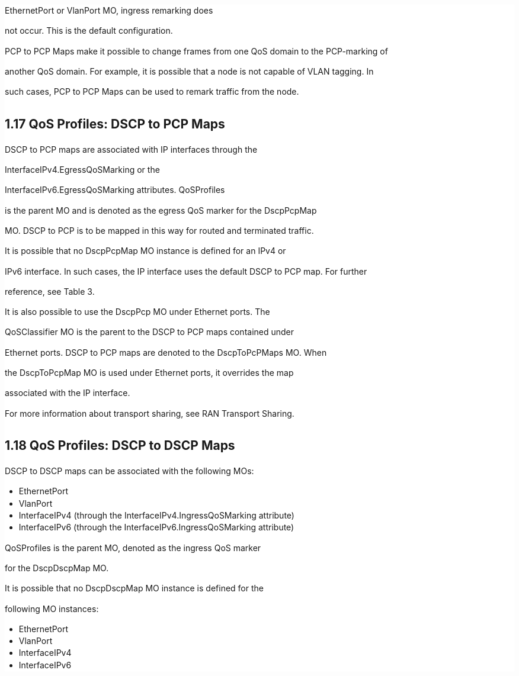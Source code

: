 EthernetPort or VlanPort MO, ingress remarking does

not occur. This is the default configuration.

PCP to PCP Maps make it possible to change frames from one QoS domain to the PCP-marking of

another QoS domain. For example, it is possible that a node is not capable of VLAN tagging. In

such cases, PCP to PCP Maps can be used to remark traffic from the node.

## 1.17 QoS Profiles: DSCP to PCP Maps

DSCP to PCP maps are associated with IP interfaces through the

InterfaceIPv4.EgressQoSMarking or the

InterfaceIPv6.EgressQoSMarking attributes. QoSProfiles

is the parent MO and is denoted as the egress QoS marker for the DscpPcpMap

MO. DSCP to PCP is to be mapped in this way for routed and terminated traffic.

It is possible that no DscpPcpMap MO instance is defined for an IPv4 or

IPv6 interface. In such cases, the IP interface uses the default DSCP to PCP map. For further

reference, see Table 3.

It is also possible to use the DscpPcp MO under Ethernet ports. The

QoSClassifier MO is the parent to the DSCP to PCP maps contained under

Ethernet ports. DSCP to PCP maps are denoted to the DscpToPcPMaps MO. When

the DscpToPcpMap MO is used under Ethernet ports, it overrides the map

associated with the IP interface.

For more information about transport sharing, see RAN Transport Sharing.

## 1.18 QoS Profiles: DSCP to DSCP Maps

DSCP to DSCP maps can be associated with the following MOs:

- EthernetPort
- VlanPort
- InterfaceIPv4 (through the InterfaceIPv4.IngressQoSMarking attribute)
- InterfaceIPv6 (through the InterfaceIPv6.IngressQoSMarking attribute)

QoSProfiles is the parent MO, denoted as the ingress QoS marker

for the DscpDscpMap MO.

It is possible that no DscpDscpMap MO instance is defined for the

following MO instances:

- EthernetPort
- VlanPort
- InterfaceIPv4
- InterfaceIPv6
